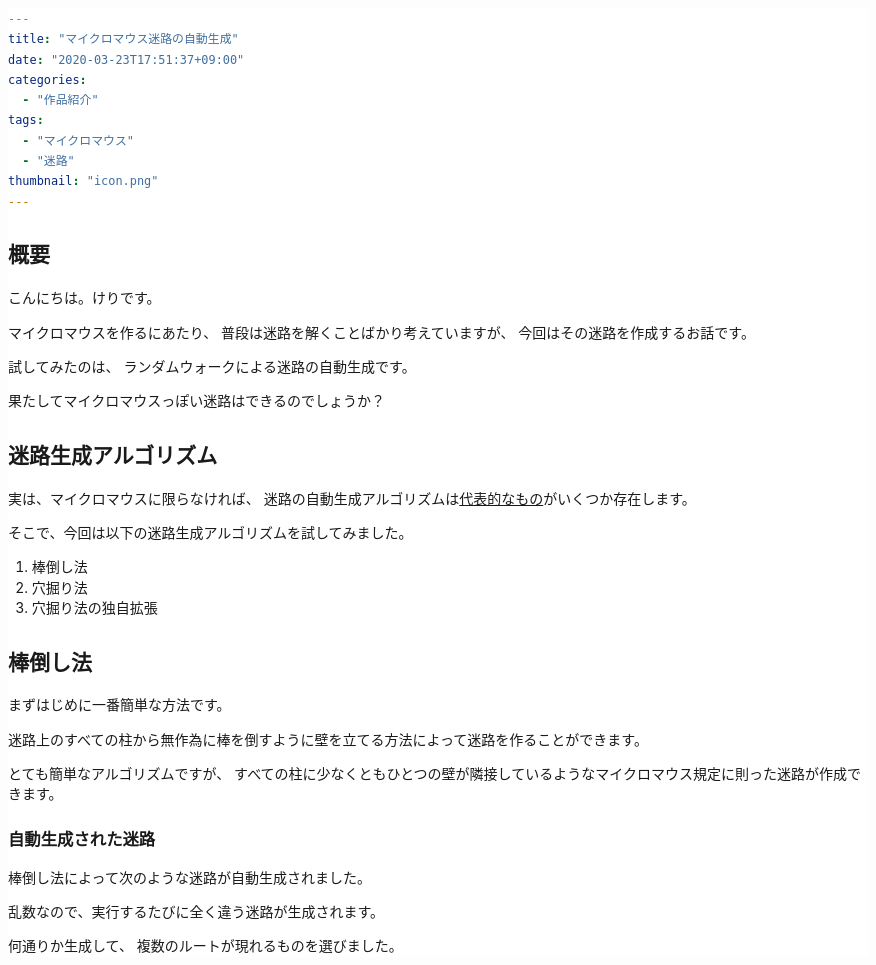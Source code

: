 ```yaml
---
title: "マイクロマウス迷路の自動生成"
date: "2020-03-23T17:51:37+09:00"
categories:
  - "作品紹介"
tags:
  - "マイクロマウス"
  - "迷路"
thumbnail: "icon.png"
---
```


## 概要

こんにちは。けりです。

マイクロマウスを作るにあたり、
普段は迷路を解くことばかり考えていますが、
今回はその迷路を作成するお話です。

試してみたのは、
ランダムウォークによる迷路の自動生成です。

果たしてマイクロマウスっぽい迷路はできるのでしょうか？



## 迷路生成アルゴリズム

実は、マイクロマウスに限らなければ、
迷路の自動生成アルゴリズムは[代表的なもの](https://en.wikipedia.org/wiki/Maze_generation_algorithm)がいくつか存在します。

そこで、今回は以下の迷路生成アルゴリズムを試してみました。

1. 棒倒し法
2. 穴掘り法
3. 穴掘り法の独自拡張

## 棒倒し法

まずはじめに一番簡単な方法です。

迷路上のすべての柱から無作為に棒を倒すように壁を立てる方法によって迷路を作ることができます。

とても簡単なアルゴリズムですが、
すべての柱に少なくともひとつの壁が隣接しているようなマイクロマウス規定に則った迷路が作成できます。

### 自動生成された迷路

棒倒し法によって次のような迷路が自動生成されました。

乱数なので、実行するたびに全く違う迷路が生成されます。

何通りか生成して、
複数のルートが現れるものを選びました。
